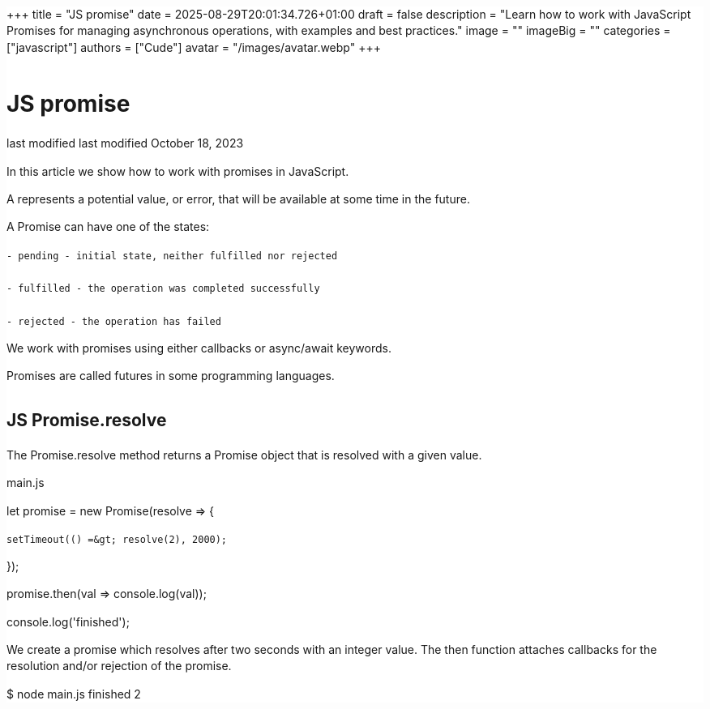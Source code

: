 +++
title = "JS promise"
date = 2025-08-29T20:01:34.726+01:00
draft = false
description = "Learn how to work with JavaScript Promises for managing asynchronous operations, with examples and best practices."
image = ""
imageBig = ""
categories = ["javascript"]
authors = ["Cude"]
avatar = "/images/avatar.webp"
+++

# JS promise

last modified last modified October 18, 2023

 

In this article we show how to work with promises in JavaScript.

A represents a potential value, or error, that will be available at some time in
the future.

A Promise can have one of the states:

    - pending - initial state, neither fulfilled nor rejected

    - fulfilled - the operation was completed successfully

    - rejected - the operation has failed

We work with promises using either callbacks or async/await keywords.

Promises are called futures in some programming languages.

## JS Promise.resolve

The Promise.resolve method returns a Promise object that is
resolved with a given value.

main.js
  

let promise = new Promise(resolve =&gt; {

    setTimeout(() =&gt; resolve(2), 2000);
});

promise.then(val =&gt; console.log(val));

console.log('finished');

We create a promise which resolves after two seconds with an integer value. The
then function attaches callbacks for the resolution and/or
rejection of the promise.

$ node main.js
finished
2
